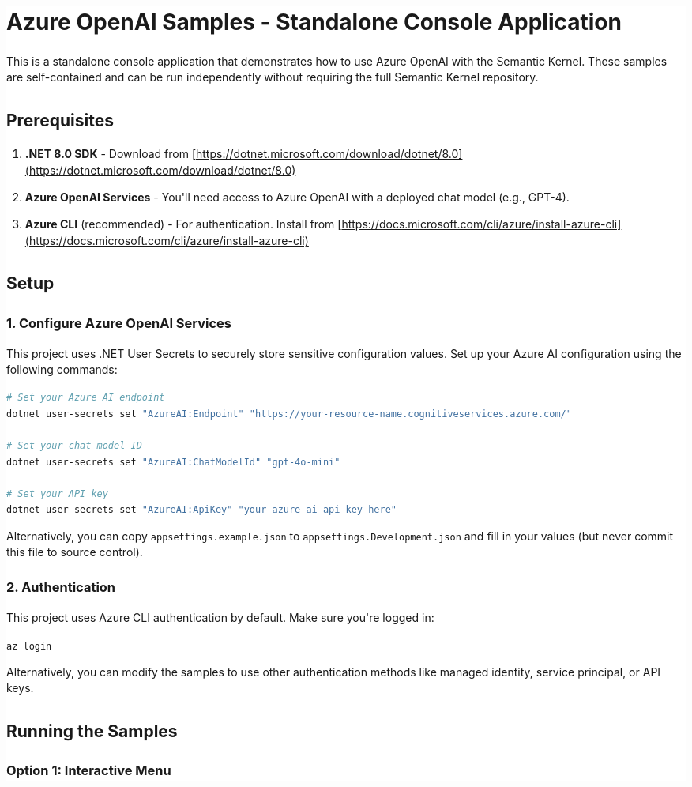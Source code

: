 # Azure OpenAI Samples - Standalone Console Application

This is a standalone console application that demonstrates how to use Azure OpenAI with the Semantic Kernel. These samples are self-contained and can be run independently without requiring the full Semantic Kernel repository.

## Prerequisites

1. **.NET 8.0 SDK** - Download from [https://dotnet.microsoft.com/download/dotnet/8.0](https://dotnet.microsoft.com/download/dotnet/8.0)

2. **Azure OpenAI Services** - You'll need access to Azure OpenAI with a deployed chat model (e.g., GPT-4).

3. **Azure CLI** (recommended) - For authentication. Install from [https://docs.microsoft.com/cli/azure/install-azure-cli](https://docs.microsoft.com/cli/azure/install-azure-cli)

## Setup

### 1. Configure Azure OpenAI Services

This project uses .NET User Secrets to securely store sensitive configuration values. Set up your Azure AI configuration using the following commands:

```bash
# Set your Azure AI endpoint
dotnet user-secrets set "AzureAI:Endpoint" "https://your-resource-name.cognitiveservices.azure.com/"

# Set your chat model ID
dotnet user-secrets set "AzureAI:ChatModelId" "gpt-4o-mini"

# Set your API key
dotnet user-secrets set "AzureAI:ApiKey" "your-azure-ai-api-key-here"
```

Alternatively, you can copy `appsettings.example.json` to `appsettings.Development.json` and fill in your values (but never commit this file to source control).

### 2. Authentication

This project uses Azure CLI authentication by default. Make sure you're logged in:

```bash
az login
```

Alternatively, you can modify the samples to use other authentication methods like managed identity, service principal, or API keys.

## Running the Samples

### Option 1: Interactive Menu
